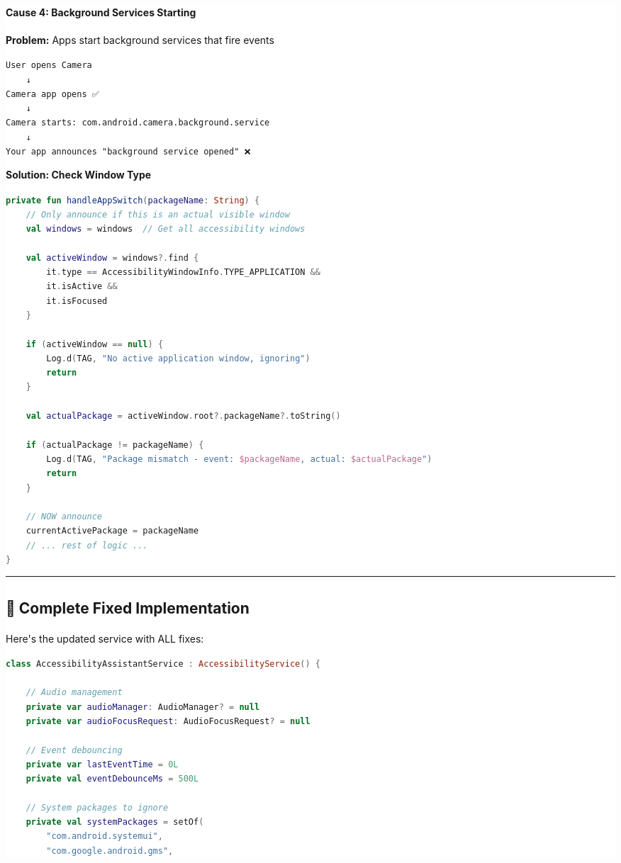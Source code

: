 #### Cause 4: **Background Services Starting**

**Problem:** Apps start background services that fire events

```
User opens Camera
    ↓
Camera app opens ✅
    ↓
Camera starts: com.android.camera.background.service
    ↓
Your app announces "background service opened" ❌
```

**Solution: Check Window Type**

```kotlin
private fun handleAppSwitch(packageName: String) {
    // Only announce if this is an actual visible window
    val windows = windows  // Get all accessibility windows
    
    val activeWindow = windows?.find { 
        it.type == AccessibilityWindowInfo.TYPE_APPLICATION &&
        it.isActive &&
        it.isFocused
    }
    
    if (activeWindow == null) {
        Log.d(TAG, "No active application window, ignoring")
        return
    }
    
    val actualPackage = activeWindow.root?.packageName?.toString()
    
    if (actualPackage != packageName) {
        Log.d(TAG, "Package mismatch - event: $packageName, actual: $actualPackage")
        return
    }
    
    // NOW announce
    currentActivePackage = packageName
    // ... rest of logic ...
}
```

---

## 🔧 Complete Fixed Implementation

Here's the updated service with ALL fixes:

```kotlin
class AccessibilityAssistantService : AccessibilityService() {
    
    // Audio management
    private var audioManager: AudioManager? = null
    private var audioFocusRequest: AudioFocusRequest? = null
    
    // Event debouncing
    private var lastEventTime = 0L
    private val eventDebounceMs = 500L
    
    // System packages to ignore
    private val systemPackages = setOf(
        "com.android.systemui",
        "com.google.android.gms",
```